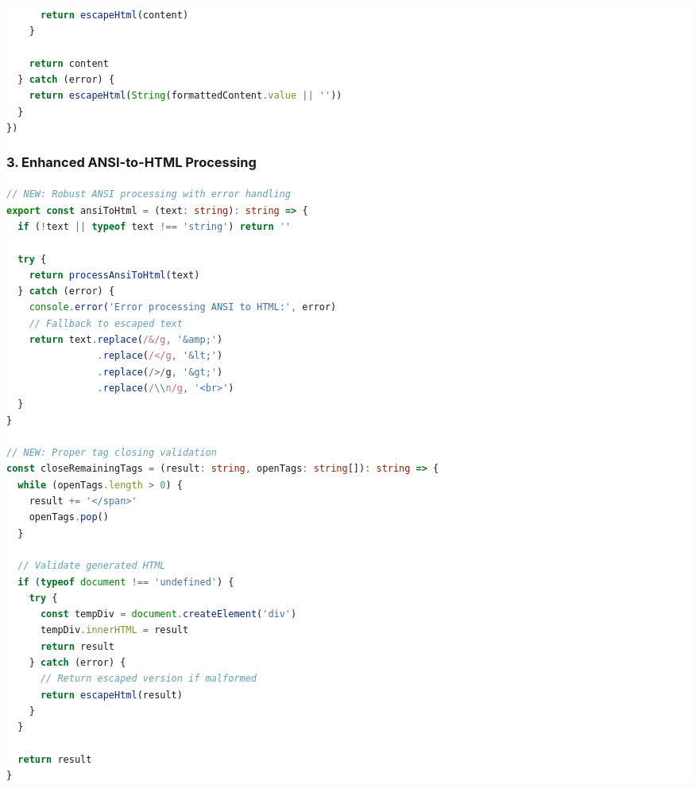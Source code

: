 ```typescript
      return escapeHtml(content)
    }
    
    return content
  } catch (error) {
    return escapeHtml(String(formattedContent.value || ''))
  }
})
```

### 3. **Enhanced ANSI-to-HTML Processing**
```typescript
// NEW: Robust ANSI processing with error handling
export const ansiToHtml = (text: string): string => {
  if (!text || typeof text !== 'string') return ''
  
  try {
    return processAnsiToHtml(text)
  } catch (error) {
    console.error('Error processing ANSI to HTML:', error)
    // Fallback to escaped text
    return text.replace(/&/g, '&amp;')
                .replace(/</g, '&lt;')
                .replace(/>/g, '&gt;')
                .replace(/\\n/g, '<br>')
  }
}

// NEW: Proper tag closing validation
const closeRemainingTags = (result: string, openTags: string[]): string => {
  while (openTags.length > 0) {
    result += '</span>'
    openTags.pop()
  }
  
  // Validate generated HTML
  if (typeof document !== 'undefined') {
    try {
      const tempDiv = document.createElement('div')
      tempDiv.innerHTML = result
      return result
    } catch (error) {
      // Return escaped version if malformed
      return escapeHtml(result)
    }
  }
  
  return result
}
```

